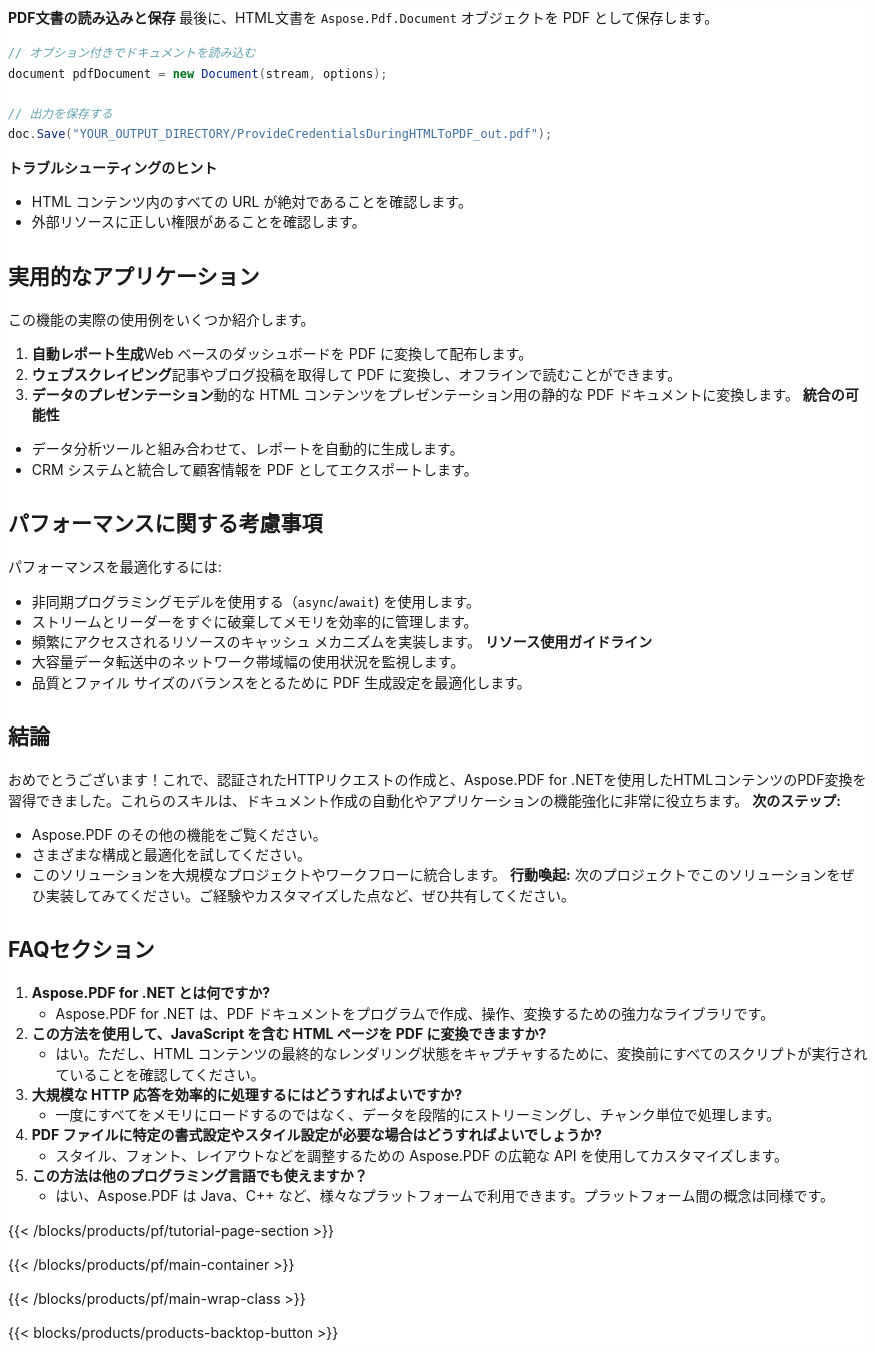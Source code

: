 ```csharp
```
**PDF文書の読み込みと保存**
最後に、HTML文書を `Aspose.Pdf.Document` オブジェクトを PDF として保存します。
```csharp
// オプション付きでドキュメントを読み込む
document pdfDocument = new Document(stream, options);

// 出力を保存する
doc.Save("YOUR_OUTPUT_DIRECTORY/ProvideCredentialsDuringHTMLToPDF_out.pdf");
```
**トラブルシューティングのヒント**
- HTML コンテンツ内のすべての URL が絶対であることを確認します。
- 外部リソースに正しい権限があることを確認します。
## 実用的なアプリケーション
この機能の実際の使用例をいくつか紹介します。
1. **自動レポート生成**Web ベースのダッシュボードを PDF に変換して配布します。
2. **ウェブスクレイピング**記事やブログ投稿を取得して PDF に変換し、オフラインで読むことができます。
3. **データのプレゼンテーション**動的な HTML コンテンツをプレゼンテーション用の静的な PDF ドキュメントに変換します。
**統合の可能性**
- データ分析ツールと組み合わせて、レポートを自動的に生成します。
- CRM システムと統合して顧客情報を PDF としてエクスポートします。
## パフォーマンスに関する考慮事項
パフォーマンスを最適化するには:
- 非同期プログラミングモデルを使用する（`async`/`await`) を使用します。
- ストリームとリーダーをすぐに破棄してメモリを効率的に管理します。
- 頻繁にアクセスされるリソースのキャッシュ メカニズムを実装します。
**リソース使用ガイドライン**
- 大容量データ転送中のネットワーク帯域幅の使用状況を監視します。
- 品質とファイル サイズのバランスをとるために PDF 生成設定を最適化します。
## 結論
おめでとうございます！これで、認証されたHTTPリクエストの作成と、Aspose.PDF for .NETを使用したHTMLコンテンツのPDF変換を習得できました。これらのスキルは、ドキュメント作成の自動化やアプリケーションの機能強化に非常に役立ちます。
**次のステップ:**
- Aspose.PDF のその他の機能をご覧ください。
- さまざまな構成と最適化を試してください。
- このソリューションを大規模なプロジェクトやワークフローに統合します。
**行動喚起:** 次のプロジェクトでこのソリューションをぜひ実装してみてください。ご経験やカスタマイズした点など、ぜひ共有してください。
## FAQセクション
1. **Aspose.PDF for .NET とは何ですか?**
   - Aspose.PDF for .NET は、PDF ドキュメントをプログラムで作成、操作、変換するための強力なライブラリです。
2. **この方法を使用して、JavaScript を含む HTML ページを PDF に変換できますか?**
   - はい。ただし、HTML コンテンツの最終的なレンダリング状態をキャプチャするために、変換前にすべてのスクリプトが実行されていることを確認してください。
3. **大規模な HTTP 応答を効率的に処理するにはどうすればよいですか?**
   - 一度にすべてをメモリにロードするのではなく、データを段階的にストリーミングし、チャンク単位で処理します。
4. **PDF ファイルに特定の書式設定やスタイル設定が必要な場合はどうすればよいでしょうか?**
   - スタイル、フォント、レイアウトなどを調整するための Aspose.PDF の広範な API を使用してカスタマイズします。
5. **この方法は他のプログラミング言語でも使えますか？**
   - はい、Aspose.PDF は Java、C++ など、様々なプラットフォームで利用できます。プラットフォーム間の概念は同様です。

{{< /blocks/products/pf/tutorial-page-section >}}

{{< /blocks/products/pf/main-container >}}

{{< /blocks/products/pf/main-wrap-class >}}

{{< blocks/products/products-backtop-button >}}